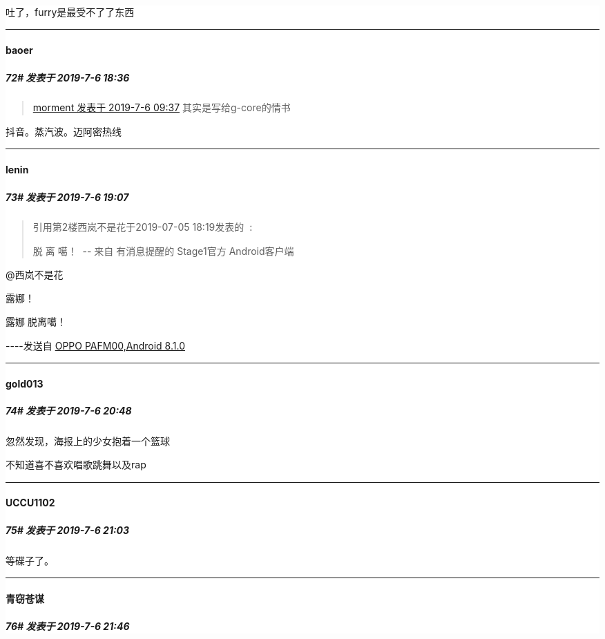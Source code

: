 
吐了，furry是最受不了了东西


-----

####  baoer  
##### 72#       发表于 2019-7-6 18:36


<blockquote><a href="httphttps://bbs.saraba1st.com/2b/forum.php?mod=redirect&amp;goto=findpost&amp;pid=44405282&amp;ptid=1844534" target="_blank">morment 发表于 2019-7-6 09:37</a>
其实是写给g-core的情书</blockquote>
抖音。蒸汽波。迈阿密热线


-----

####  lenin  
##### 73#       发表于 2019-7-6 19:07


<blockquote>引用第2楼西岚不是花于2019-07-05 18:19发表的  :

脱 离 噶！  -- 来自 有消息提醒的 Stage1官方 Android客户端</blockquote>
@西岚不是花

露娜！

露娜 脱离噶！


----发送自 [OPPO PAFM00,Android 8.1.0](http://stage1.5j4m.com/?1.33)


-----

####  gold013  
##### 74#       发表于 2019-7-6 20:48


忽然发现，海报上的少女抱着一个篮球

不知道喜不喜欢唱歌跳舞以及rap


-----

####  UCCU1102  
##### 75#       发表于 2019-7-6 21:03


等碟子了。


-----

####  青窃苍谋  
##### 76#       发表于 2019-7-6 21:46

